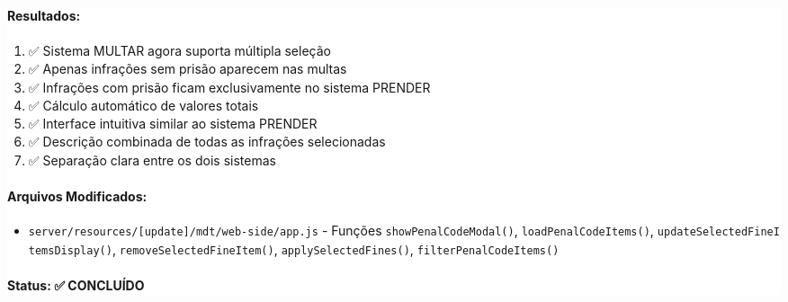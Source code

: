 #### Resultados:
1. ✅ Sistema MULTAR agora suporta múltipla seleção
2. ✅ Apenas infrações sem prisão aparecem nas multas
3. ✅ Infrações com prisão ficam exclusivamente no sistema PRENDER
4. ✅ Cálculo automático de valores totais
5. ✅ Interface intuitiva similar ao sistema PRENDER
6. ✅ Descrição combinada de todas as infrações selecionadas
7. ✅ Separação clara entre os dois sistemas

#### Arquivos Modificados:
- `server/resources/[update]/mdt/web-side/app.js` - Funções `showPenalCodeModal()`, `loadPenalCodeItems()`, `updateSelectedFineItemsDisplay()`, `removeSelectedFineItem()`, `applySelectedFines()`, `filterPenalCodeItems()`

#### Status: ✅ **CONCLUÍDO**